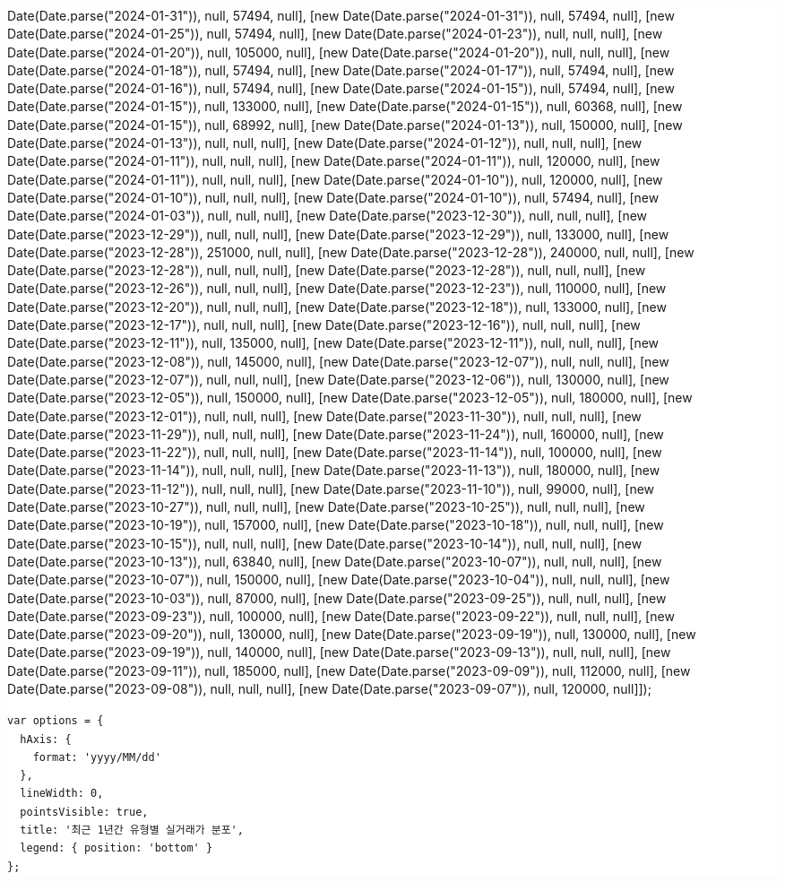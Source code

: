 Date(Date.parse("2024-01-31")), null, 57494, null], [new Date(Date.parse("2024-01-31")), null, 57494, null], [new Date(Date.parse("2024-01-25")), null, 57494, null], [new Date(Date.parse("2024-01-23")), null, null, null], [new Date(Date.parse("2024-01-20")), null, 105000, null], [new Date(Date.parse("2024-01-20")), null, null, null], [new Date(Date.parse("2024-01-18")), null, 57494, null], [new Date(Date.parse("2024-01-17")), null, 57494, null], [new Date(Date.parse("2024-01-16")), null, 57494, null], [new Date(Date.parse("2024-01-15")), null, 57494, null], [new Date(Date.parse("2024-01-15")), null, 133000, null], [new Date(Date.parse("2024-01-15")), null, 60368, null], [new Date(Date.parse("2024-01-15")), null, 68992, null], [new Date(Date.parse("2024-01-13")), null, 150000, null], [new Date(Date.parse("2024-01-13")), null, null, null], [new Date(Date.parse("2024-01-12")), null, null, null], [new Date(Date.parse("2024-01-11")), null, null, null], [new Date(Date.parse("2024-01-11")), null, 120000, null], [new Date(Date.parse("2024-01-11")), null, null, null], [new Date(Date.parse("2024-01-10")), null, 120000, null], [new Date(Date.parse("2024-01-10")), null, null, null], [new Date(Date.parse("2024-01-10")), null, 57494, null], [new Date(Date.parse("2024-01-03")), null, null, null], [new Date(Date.parse("2023-12-30")), null, null, null], [new Date(Date.parse("2023-12-29")), null, null, null], [new Date(Date.parse("2023-12-29")), null, 133000, null], [new Date(Date.parse("2023-12-28")), 251000, null, null], [new Date(Date.parse("2023-12-28")), 240000, null, null], [new Date(Date.parse("2023-12-28")), null, null, null], [new Date(Date.parse("2023-12-28")), null, null, null], [new Date(Date.parse("2023-12-26")), null, null, null], [new Date(Date.parse("2023-12-23")), null, 110000, null], [new Date(Date.parse("2023-12-20")), null, null, null], [new Date(Date.parse("2023-12-18")), null, 133000, null], [new Date(Date.parse("2023-12-17")), null, null, null], [new Date(Date.parse("2023-12-16")), null, null, null], [new Date(Date.parse("2023-12-11")), null, 135000, null], [new Date(Date.parse("2023-12-11")), null, null, null], [new Date(Date.parse("2023-12-08")), null, 145000, null], [new Date(Date.parse("2023-12-07")), null, null, null], [new Date(Date.parse("2023-12-07")), null, null, null], [new Date(Date.parse("2023-12-06")), null, 130000, null], [new Date(Date.parse("2023-12-05")), null, 150000, null], [new Date(Date.parse("2023-12-05")), null, 180000, null], [new Date(Date.parse("2023-12-01")), null, null, null], [new Date(Date.parse("2023-11-30")), null, null, null], [new Date(Date.parse("2023-11-29")), null, null, null], [new Date(Date.parse("2023-11-24")), null, 160000, null], [new Date(Date.parse("2023-11-22")), null, null, null], [new Date(Date.parse("2023-11-14")), null, 100000, null], [new Date(Date.parse("2023-11-14")), null, null, null], [new Date(Date.parse("2023-11-13")), null, 180000, null], [new Date(Date.parse("2023-11-12")), null, null, null], [new Date(Date.parse("2023-11-10")), null, 99000, null], [new Date(Date.parse("2023-10-27")), null, null, null], [new Date(Date.parse("2023-10-25")), null, null, null], [new Date(Date.parse("2023-10-19")), null, 157000, null], [new Date(Date.parse("2023-10-18")), null, null, null], [new Date(Date.parse("2023-10-15")), null, null, null], [new Date(Date.parse("2023-10-14")), null, null, null], [new Date(Date.parse("2023-10-13")), null, 63840, null], [new Date(Date.parse("2023-10-07")), null, null, null], [new Date(Date.parse("2023-10-07")), null, 150000, null], [new Date(Date.parse("2023-10-04")), null, null, null], [new Date(Date.parse("2023-10-03")), null, 87000, null], [new Date(Date.parse("2023-09-25")), null, null, null], [new Date(Date.parse("2023-09-23")), null, 100000, null], [new Date(Date.parse("2023-09-22")), null, null, null], [new Date(Date.parse("2023-09-20")), null, 130000, null], [new Date(Date.parse("2023-09-19")), null, 130000, null], [new Date(Date.parse("2023-09-19")), null, 140000, null], [new Date(Date.parse("2023-09-13")), null, null, null], [new Date(Date.parse("2023-09-11")), null, 185000, null], [new Date(Date.parse("2023-09-09")), null, 112000, null], [new Date(Date.parse("2023-09-08")), null, null, null], [new Date(Date.parse("2023-09-07")), null, 120000, null]]);

    var options = {
      hAxis: {
        format: 'yyyy/MM/dd'
      },    
      lineWidth: 0,
      pointsVisible: true,    
      title: '최근 1년간 유형별 실거래가 분포',
      legend: { position: 'bottom' }
    };
